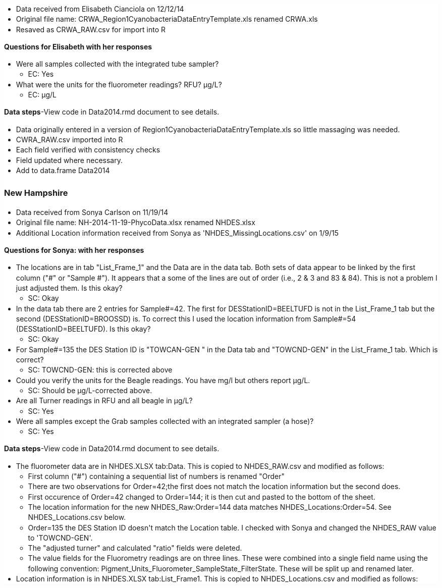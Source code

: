 * Data received from Elisabeth Cianciola on 12/12/14
* Original file name: CRWA_Region1CyanobacteriaDataEntryTemplate.xls renamed CRWA.xls
* Resaved as CRWA_RAW.csv for import into R

**Questions for Elisabeth with her responses**

* Were all samples collected with the integrated tube sampler?
    - EC: Yes
* What were the units for the fluorometer readings?  RFU? µg/L?
    - EC: µg/L
    
**Data steps**-View code in Data2014.rmd document to see details.

* Data originally entered in a version of Region1CyanobacteriaDataEntryTemplate.xls so little massaging was needed.
* CWRA_RAW.csv imported into R
* Each field verified with consistency checks
* Field updated where necessary.
* Add to data.frame Data2014



### New Hampshire

* Data received from Sonya Carlson on 11/19/14
* Original file name: NH-2014-11-19-PhycoData.xlsx renamed NHDES.xlsx
* Additional Location information received from Sonya as 'NHDES_MissingLocations.csv' on 1/9/15


**Questions for Sonya: with her responses**

* The locations are in tab "List_Frame_1" and the Data are in the data tab.  Both sets of data appear to be linked by the first column ("#" or "Sample #").  It appears that a some of the lines are out of order (i.e., 2 & 3 and 83 & 84).  This is not a problem I just adjusted them.  Is this okay?
    - SC: Okay
* In the data tab there are 2 entries for Sample#=42.  The first for DESStationID=BEELTUFD is not in the List_Frame_1 tab but the second (DESStationID=BROOSSD) is.  To correct this I used the location information from Sample#=54 (DESStationID=BEELTUFD).  Is this okay?
    - SC: Okay
* For Sample#=135 the DES Station ID is "TOWCAN-GEN
" in the Data tab and "TOWCND-GEN" in the List_Frame_1 tab.  Which is correct?
    - SC: TOWCND-GEN: this is corrected above
* Could you verify the units for the Beagle readings.  You have mg/l but others report µg/L.
    - SC: Should be µg/L-corrected above.
* Are all Turner readings in RFU and all beagle in µg/L?  
    - SC: Yes
* Were all samples except the Grab samples collected with  an integrated sampler (a hose)?
    - SC: Yes


**Data steps**-View code in Data2014.rmd document to see details.

* The fluorometer data are in NHDES.XLSX tab:Data. This is copied to NHDES_RAW.csv and modified as follows:
  - First column ("#") containing a sequential list of numbers is renamed "Order"
  - There are two observations for Order=42;the first does not match the location information but the second does.
  - First occurence of Order=42 changed to Order=144; it is then cut and pasted to the bottom of the sheet.
  - The location information for the new NHDES_Raw:Order=144 data matches NHDES_Locations:Order=54. See NHDES_Locations.csv below. 
  - Order=135 the DES Station ID doesn't match the Location table.  I checked with Sonya and changed the NHDES_RAW value to 'TOWCND-GEN'.
  - The "adjusted turner" and calculated "ratio" fields were deleted.
  - The value fields for the Fluorometry readings are on three lines.  These were combined into a single field name using the following convention: Pigment_Units_Fluorometer_SampleState_FilterState.  These will be split up and renamed later.
* Location information is in NHDES.XLSX tab:List_Frame1.  This is copied to NHDES_Locations.csv and modified as follows: